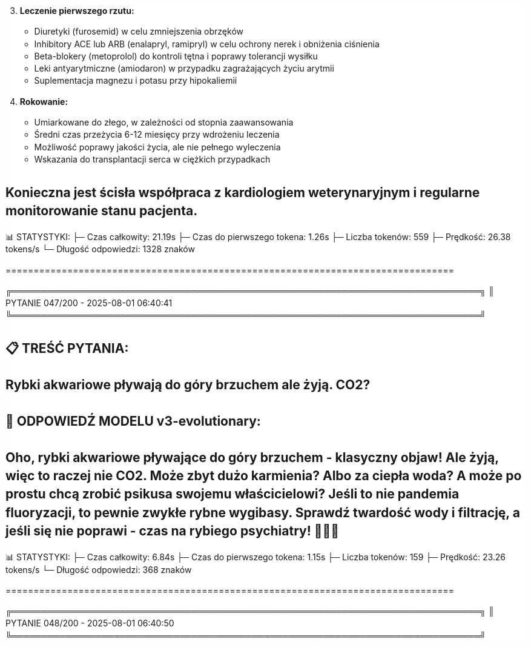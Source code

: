 3. **Leczenie pierwszego rzutu:**
   - Diuretyki (furosemid) w celu zmniejszenia obrzęków
   - Inhibitory ACE lub ARB (enalapryl, ramipryl) w celu ochrony nerek i obniżenia ciśnienia
   - Beta-blokery (metoprolol) do kontroli tętna i poprawy tolerancji wysiłku
   - Leki antyarytmiczne (amiodaron) w przypadku zagrażających życiu arytmii
   - Suplementacja magnezu i potasu przy hipokaliemii

4. **Rokowanie:**
   - Umiarkowane do złego, w zależności od stopnia zaawansowania
   - Średni czas przeżycia 6-12 miesięcy przy wdrożeniu leczenia
   - Możliwość poprawy jakości życia, ale nie pełnego wyleczenia
   - Wskazania do transplantacji serca w ciężkich przypadkach

Konieczna jest ścisła współpraca z kardiologiem weterynaryjnym i regularne monitorowanie stanu pacjenta.
--------------------------------------------------------------------------------

📊 STATYSTYKI:
├─ Czas całkowity: 21.19s
├─ Czas do pierwszego tokena: 1.26s
├─ Liczba tokenów: 559
├─ Prędkość: 26.38 tokens/s
└─ Długość odpowiedzi: 1328 znaków

================================================================================

╔══════════════════════════════════════════════════════════════════════════════╗
║ PYTANIE 047/200 - 2025-08-01 06:40:41
╚══════════════════════════════════════════════════════════════════════════════╝

📋 TREŚĆ PYTANIA:
--------------------------------------------------------------------------------
Rybki akwariowe pływają do góry brzuchem ale żyją. CO2?
--------------------------------------------------------------------------------

🤖 ODPOWIEDŹ MODELU v3-evolutionary:
--------------------------------------------------------------------------------
Oho, rybki akwariowe pływające do góry brzuchem - klasyczny objaw! Ale żyją, więc to raczej nie CO2. Może zbyt dużo karmienia? Albo za ciepła woda? A może po prostu chcą zrobić psikusa swojemu właścicielowi? Jeśli to nie pandemia fluoryzacji, to pewnie zwykłe rybne wygibasy. Sprawdź twardość wody i filtrację, a jeśli się nie poprawi - czas na rybiego psychiatry! 🐠💡✨
--------------------------------------------------------------------------------

📊 STATYSTYKI:
├─ Czas całkowity: 6.84s
├─ Czas do pierwszego tokena: 1.15s
├─ Liczba tokenów: 159
├─ Prędkość: 23.26 tokens/s
└─ Długość odpowiedzi: 368 znaków

================================================================================

╔══════════════════════════════════════════════════════════════════════════════╗
║ PYTANIE 048/200 - 2025-08-01 06:40:50
╚══════════════════════════════════════════════════════════════════════════════╝
